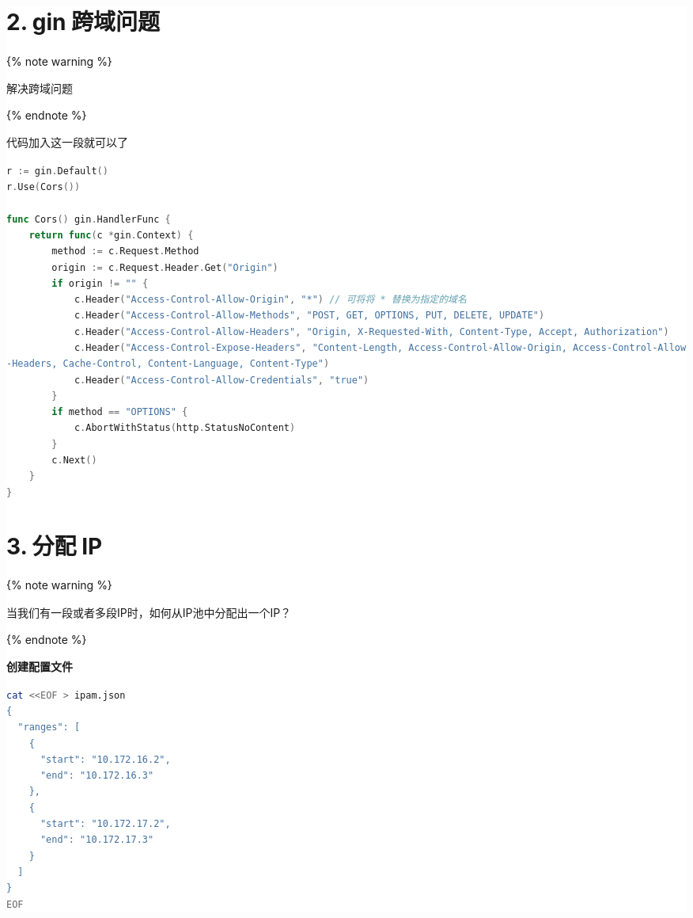# 2. gin 跨域问题
{% note warning %}

解决跨域问题

{% endnote %}

代码加入这一段就可以了

```go
r := gin.Default()
r.Use(Cors())

func Cors() gin.HandlerFunc {
	return func(c *gin.Context) {
		method := c.Request.Method
		origin := c.Request.Header.Get("Origin")
		if origin != "" {
			c.Header("Access-Control-Allow-Origin", "*") // 可将将 * 替换为指定的域名
			c.Header("Access-Control-Allow-Methods", "POST, GET, OPTIONS, PUT, DELETE, UPDATE")
			c.Header("Access-Control-Allow-Headers", "Origin, X-Requested-With, Content-Type, Accept, Authorization")
			c.Header("Access-Control-Expose-Headers", "Content-Length, Access-Control-Allow-Origin, Access-Control-Allow-Headers, Cache-Control, Content-Language, Content-Type")
			c.Header("Access-Control-Allow-Credentials", "true")
		}
		if method == "OPTIONS" {
			c.AbortWithStatus(http.StatusNoContent)
		}
		c.Next()
	}
}
```

# 3. 分配 IP
{% note warning %}

当我们有一段或者多段IP时，如何从IP池中分配出一个IP？

{% endnote %}

**创建配置文件**

```sh
cat <<EOF > ipam.json
{
  "ranges": [
    {
      "start": "10.172.16.2",
      "end": "10.172.16.3"
    },
    {
      "start": "10.172.17.2",
      "end": "10.172.17.3"
    }
  ]
}
EOF
```
